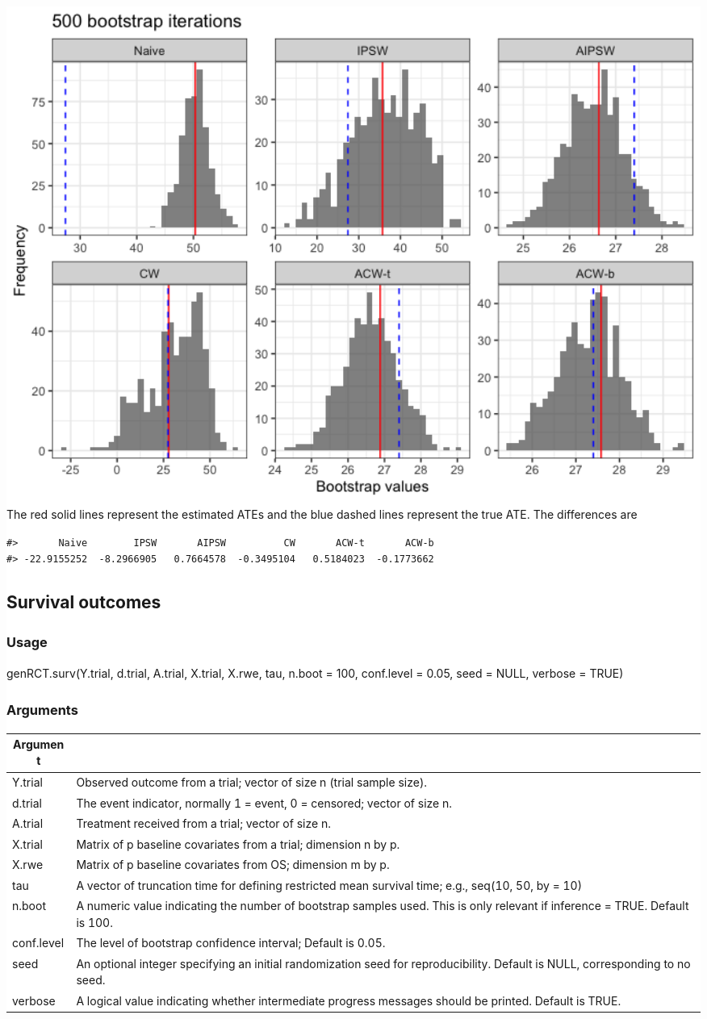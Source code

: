 <img src="man/figures/README-unnamed-chunk-3-2.png" width="100%" /> The
red solid lines represent the estimated ATEs and the blue dashed lines
represent the true ATE. The differences are

    #>       Naive        IPSW       AIPSW          CW       ACW-t       ACW-b 
    #> -22.9155252  -8.2966905   0.7664578  -0.3495104   0.5184023  -0.1773662

## Survival outcomes

### Usage

genRCT.surv(Y.trial, d.trial, A.trial, X.trial, X.rwe, tau, n.boot =
100, conf.level = 0.05, seed = NULL, verbose = TRUE)

### Arguments

| Argument   |                                                                                                                              |
| ---------- | ---------------------------------------------------------------------------------------------------------------------------- |
| Y.trial    | Observed outcome from a trial; vector of size n (trial sample size).                                                         |
| d.trial    | The event indicator, normally 1 = event, 0 = censored; vector of size n.                                                     |
| A.trial    | Treatment received from a trial; vector of size n.                                                                           |
| X.trial    | Matrix of p baseline covariates from a trial; dimension n by p.                                                              |
| X.rwe      | Matrix of p baseline covariates from OS; dimension m by p.                                                                   |
| tau        | A vector of truncation time for defining restricted mean survival time; e.g., seq(10, 50, by = 10)                           |
| n.boot     | A numeric value indicating the number of bootstrap samples used. This is only relevant if inference = TRUE. Default is 100.  |
| conf.level | The level of bootstrap confidence interval; Default is 0.05.                                                                 |
| seed       | An optional integer specifying an initial randomization seed for reproducibility. Default is NULL, corresponding to no seed. |
| verbose    | A logical value indicating whether intermediate progress messages should be printed. Default is TRUE.                        |
